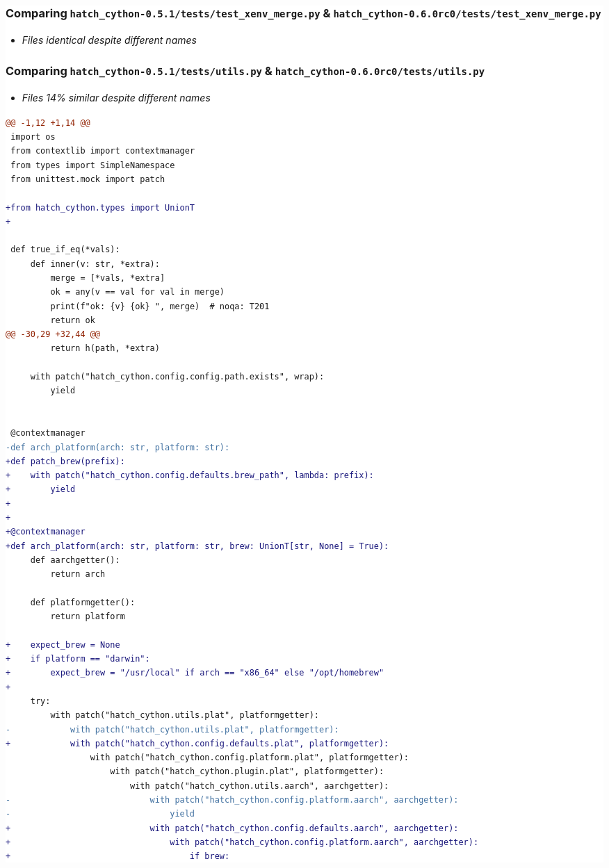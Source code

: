 ### Comparing `hatch_cython-0.5.1/tests/test_xenv_merge.py` & `hatch_cython-0.6.0rc0/tests/test_xenv_merge.py`

 * *Files identical despite different names*

### Comparing `hatch_cython-0.5.1/tests/utils.py` & `hatch_cython-0.6.0rc0/tests/utils.py`

 * *Files 14% similar despite different names*

```diff
@@ -1,12 +1,14 @@
 import os
 from contextlib import contextmanager
 from types import SimpleNamespace
 from unittest.mock import patch
 
+from hatch_cython.types import UnionT
+
 
 def true_if_eq(*vals):
     def inner(v: str, *extra):
         merge = [*vals, *extra]
         ok = any(v == val for val in merge)
         print(f"ok: {v} {ok} ", merge)  # noqa: T201
         return ok
@@ -30,29 +32,44 @@
         return h(path, *extra)
 
     with patch("hatch_cython.config.config.path.exists", wrap):
         yield
 
 
 @contextmanager
-def arch_platform(arch: str, platform: str):
+def patch_brew(prefix):
+    with patch("hatch_cython.config.defaults.brew_path", lambda: prefix):
+        yield
+
+
+@contextmanager
+def arch_platform(arch: str, platform: str, brew: UnionT[str, None] = True):
     def aarchgetter():
         return arch
 
     def platformgetter():
         return platform
 
+    expect_brew = None
+    if platform == "darwin":
+        expect_brew = "/usr/local" if arch == "x86_64" else "/opt/homebrew"
+
     try:
         with patch("hatch_cython.utils.plat", platformgetter):
-            with patch("hatch_cython.utils.plat", platformgetter):
+            with patch("hatch_cython.config.defaults.plat", platformgetter):
                 with patch("hatch_cython.config.platform.plat", platformgetter):
                     with patch("hatch_cython.plugin.plat", platformgetter):
                         with patch("hatch_cython.utils.aarch", aarchgetter):
-                            with patch("hatch_cython.config.platform.aarch", aarchgetter):
-                                yield
+                            with patch("hatch_cython.config.defaults.aarch", aarchgetter):
+                                with patch("hatch_cython.config.platform.aarch", aarchgetter):
+                                    if brew:
```